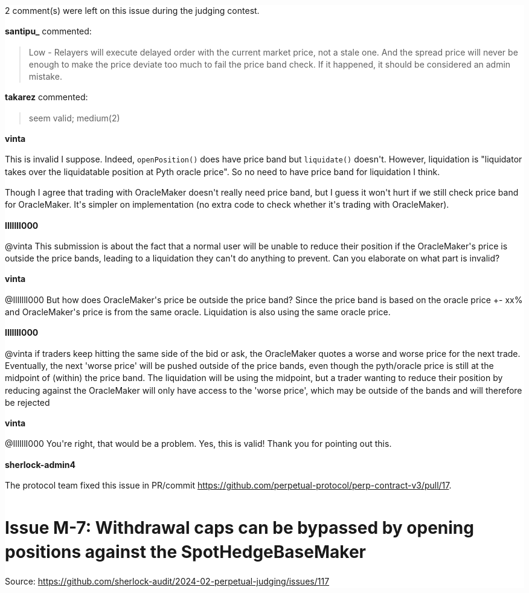 2 comment(s) were left on this issue during the judging contest.

**santipu_** commented:
> Low - Relayers will execute delayed order with the current market price, not a stale one. And the spread price will never be enough to make the price deviate too much to fail the price band check. If it happened, it should be considered an admin mistake. 

**takarez** commented:
>  seem valid; medium(2)



**vinta**

This is invalid I suppose. Indeed, `openPosition()` does have price band but `liquidate()` doesn't. However, liquidation is "liquidator takes over the liquidatable position at Pyth oracle price". So no need to have price band for liquidation I think.

Though I agree that trading with OracleMaker doesn't really need price band, but I guess it won't hurt if we still check price band for OracleMaker. It's simpler on implementation (no extra code to check whether it's trading with OracleMaker).

**IllIllI000**

@vinta This submission is about the fact that a normal user will be unable to reduce their position if the OracleMaker's price is outside the price bands, leading to a liquidation they can't do anything to prevent. Can you elaborate on what part is invalid?

**vinta**

@IllIllI000 But how does OracleMaker's price be outside the price band? Since the price band is based on the oracle price +- xx% and OracleMaker's price is from the same oracle. Liquidation is also using the same oracle price.

**IllIllI000**

@vinta if traders keep hitting the same side of the bid or ask, the OracleMaker quotes a worse and worse price for the next trade. Eventually, the next 'worse price' will be pushed outside of the price bands, even though the pyth/oracle price is still at the midpoint of (within) the price band. The liquidation will be using the midpoint, but a trader wanting to reduce their position by reducing against the OracleMaker will only have access to the 'worse price', which may be outside of the bands and will therefore be rejected

**vinta**

@IllIllI000 You're right, that would be a problem. Yes, this is valid! Thank you for pointing out this.

**sherlock-admin4**

The protocol team fixed this issue in PR/commit https://github.com/perpetual-protocol/perp-contract-v3/pull/17.

# Issue M-7: Withdrawal caps can be bypassed by opening positions against the SpotHedgeBaseMaker 

Source: https://github.com/sherlock-audit/2024-02-perpetual-judging/issues/117 
